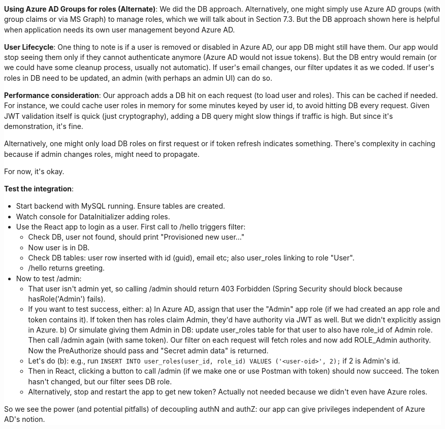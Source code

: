 **Using Azure AD Groups for roles (Alternate)**:
We did the DB approach. Alternatively, one might simply use Azure AD groups (with group claims or via MS Graph) to manage roles, which we will talk about in Section 7.3. But the DB approach shown here is helpful when application needs its own user management beyond Azure AD.

**User Lifecycle**:
One thing to note is if a user is removed or disabled in Azure AD, our app DB might still have them. Our app would stop seeing them only if they cannot authenticate anymore (Azure AD would not issue tokens). But the DB entry would remain (or we could have some cleanup process, usually not automatic).
If user's email changes, our filter updates it as we coded.
If user's roles in DB need to be updated, an admin (with perhaps an admin UI) can do so.

**Performance consideration**:
Our approach adds a DB hit on each request (to load user and roles). This can be cached if needed. For instance, we could cache user roles in memory for some minutes keyed by user id, to avoid hitting DB every request. Given JWT validation itself is quick (just cryptography), adding a DB query might slow things if traffic is high. But since it's demonstration, it's fine.

Alternatively, one might only load DB roles on first request or if token refresh indicates something. There's complexity in caching because if admin changes roles, might need to propagate.

For now, it's okay.

**Test the integration**:

- Start backend with MySQL running. Ensure tables are created.
- Watch console for DataInitializer adding roles.
- Use the React app to login as a user. First call to /hello triggers filter:
  - Check DB, user not found, should print "Provisioned new user..."
  - Now user is in DB.
  - Check DB tables: user row inserted with id (guid), email etc; also user_roles linking to role "User".
  - /hello returns greeting.
- Now to test /admin:
  - That user isn't admin yet, so calling /admin should return 403 Forbidden (Spring Security should block because hasRole('Admin') fails).
  - If you want to test success, either:
    a) In Azure AD, assign that user the "Admin" app role (if we had created an app role and token contains it). If token then has roles claim Admin, they'd have authority via JWT as well. But we didn't explicitly assign in Azure.
    b) Or simulate giving them Admin in DB: update user_roles table for that user to also have role_id of Admin role. Then call /admin again (with same token). Our filter on each request will fetch roles and now add ROLE_Admin authority. Now the PreAuthorize should pass and "Secret admin data" is returned.
  - Let's do (b): e.g., run `INSERT INTO user_roles(user_id, role_id) VALUES ('<user-oid>', 2);` if 2 is Admin's id.
  - Then in React, clicking a button to call /admin (if we make one or use Postman with token) should now succeed. The token hasn't changed, but our filter sees DB role.
  - Alternatively, stop and restart the app to get new token? Actually not needed because we didn't even have Azure roles.

So we see the power (and potential pitfalls) of decoupling authN and authZ: our app can give privileges independent of Azure AD's notion.

